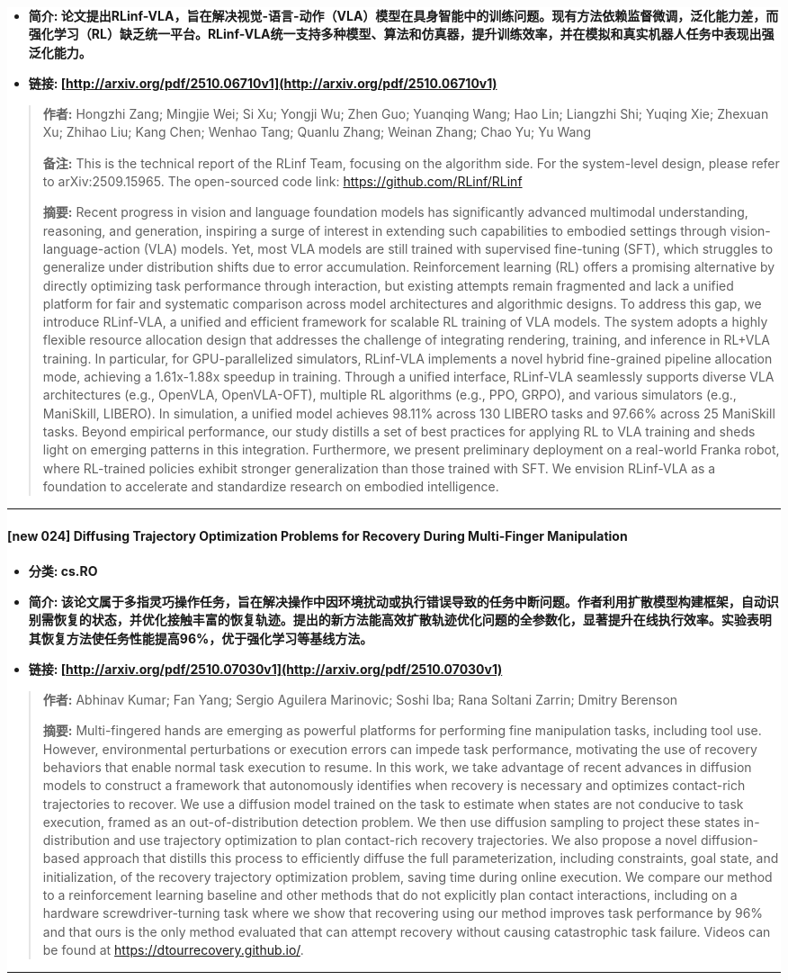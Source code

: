 - **简介: 论文提出RLinf-VLA，旨在解决视觉-语言-动作（VLA）模型在具身智能中的训练问题。现有方法依赖监督微调，泛化能力差，而强化学习（RL）缺乏统一平台。RLinf-VLA统一支持多种模型、算法和仿真器，提升训练效率，并在模拟和真实机器人任务中表现出强泛化能力。**

- **链接: [http://arxiv.org/pdf/2510.06710v1](http://arxiv.org/pdf/2510.06710v1)**

> **作者:** Hongzhi Zang; Mingjie Wei; Si Xu; Yongji Wu; Zhen Guo; Yuanqing Wang; Hao Lin; Liangzhi Shi; Yuqing Xie; Zhexuan Xu; Zhihao Liu; Kang Chen; Wenhao Tang; Quanlu Zhang; Weinan Zhang; Chao Yu; Yu Wang
>
> **备注:** This is the technical report of the RLinf Team, focusing on the algorithm side. For the system-level design, please refer to arXiv:2509.15965. The open-sourced code link: https://github.com/RLinf/RLinf
>
> **摘要:** Recent progress in vision and language foundation models has significantly advanced multimodal understanding, reasoning, and generation, inspiring a surge of interest in extending such capabilities to embodied settings through vision-language-action (VLA) models. Yet, most VLA models are still trained with supervised fine-tuning (SFT), which struggles to generalize under distribution shifts due to error accumulation. Reinforcement learning (RL) offers a promising alternative by directly optimizing task performance through interaction, but existing attempts remain fragmented and lack a unified platform for fair and systematic comparison across model architectures and algorithmic designs. To address this gap, we introduce RLinf-VLA, a unified and efficient framework for scalable RL training of VLA models. The system adopts a highly flexible resource allocation design that addresses the challenge of integrating rendering, training, and inference in RL+VLA training. In particular, for GPU-parallelized simulators, RLinf-VLA implements a novel hybrid fine-grained pipeline allocation mode, achieving a 1.61x-1.88x speedup in training. Through a unified interface, RLinf-VLA seamlessly supports diverse VLA architectures (e.g., OpenVLA, OpenVLA-OFT), multiple RL algorithms (e.g., PPO, GRPO), and various simulators (e.g., ManiSkill, LIBERO). In simulation, a unified model achieves 98.11\% across 130 LIBERO tasks and 97.66\% across 25 ManiSkill tasks. Beyond empirical performance, our study distills a set of best practices for applying RL to VLA training and sheds light on emerging patterns in this integration. Furthermore, we present preliminary deployment on a real-world Franka robot, where RL-trained policies exhibit stronger generalization than those trained with SFT. We envision RLinf-VLA as a foundation to accelerate and standardize research on embodied intelligence.
>
---
#### [new 024] Diffusing Trajectory Optimization Problems for Recovery During Multi-Finger Manipulation
- **分类: cs.RO**

- **简介: 该论文属于多指灵巧操作任务，旨在解决操作中因环境扰动或执行错误导致的任务中断问题。作者利用扩散模型构建框架，自动识别需恢复的状态，并优化接触丰富的恢复轨迹。提出的新方法能高效扩散轨迹优化问题的全参数化，显著提升在线执行效率。实验表明其恢复方法使任务性能提高96%，优于强化学习等基线方法。**

- **链接: [http://arxiv.org/pdf/2510.07030v1](http://arxiv.org/pdf/2510.07030v1)**

> **作者:** Abhinav Kumar; Fan Yang; Sergio Aguilera Marinovic; Soshi Iba; Rana Soltani Zarrin; Dmitry Berenson
>
> **摘要:** Multi-fingered hands are emerging as powerful platforms for performing fine manipulation tasks, including tool use. However, environmental perturbations or execution errors can impede task performance, motivating the use of recovery behaviors that enable normal task execution to resume. In this work, we take advantage of recent advances in diffusion models to construct a framework that autonomously identifies when recovery is necessary and optimizes contact-rich trajectories to recover. We use a diffusion model trained on the task to estimate when states are not conducive to task execution, framed as an out-of-distribution detection problem. We then use diffusion sampling to project these states in-distribution and use trajectory optimization to plan contact-rich recovery trajectories. We also propose a novel diffusion-based approach that distills this process to efficiently diffuse the full parameterization, including constraints, goal state, and initialization, of the recovery trajectory optimization problem, saving time during online execution. We compare our method to a reinforcement learning baseline and other methods that do not explicitly plan contact interactions, including on a hardware screwdriver-turning task where we show that recovering using our method improves task performance by 96% and that ours is the only method evaluated that can attempt recovery without causing catastrophic task failure. Videos can be found at https://dtourrecovery.github.io/.
>
---